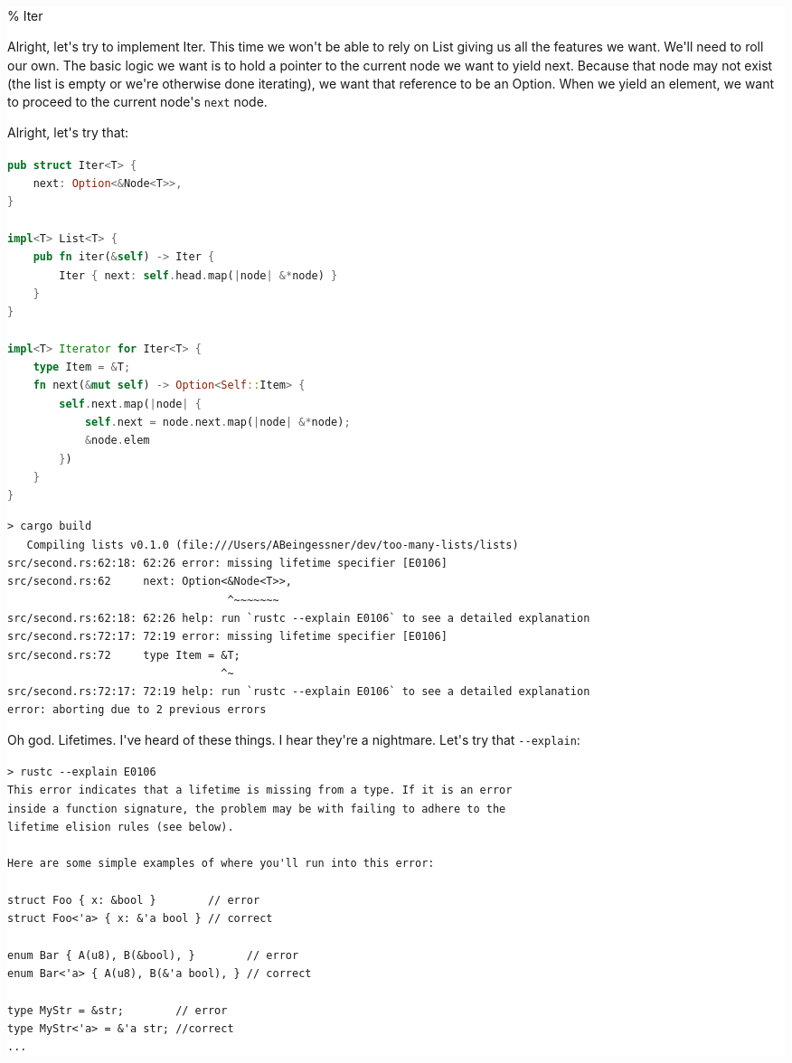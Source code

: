 % Iter

Alright, let's try to implement Iter. This time we won't be able to rely on
List giving us all the features we want. We'll need to roll our own. The
basic logic we want is to hold a pointer to the current node we want to yield
next. Because that node may not exist (the list is empty or we're otherwise
done iterating), we want that reference to be an Option. When we yield an
element, we want to proceed to the current node's `next` node.

Alright, let's try that:

```rust
pub struct Iter<T> {
    next: Option<&Node<T>>,
}

impl<T> List<T> {
    pub fn iter(&self) -> Iter {
        Iter { next: self.head.map(|node| &*node) }
    }
}

impl<T> Iterator for Iter<T> {
    type Item = &T;
    fn next(&mut self) -> Option<Self::Item> {
        self.next.map(|node| {
            self.next = node.next.map(|node| &*node);
            &node.elem
        })
    }
}
```

```text
> cargo build
   Compiling lists v0.1.0 (file:///Users/ABeingessner/dev/too-many-lists/lists)
src/second.rs:62:18: 62:26 error: missing lifetime specifier [E0106]
src/second.rs:62     next: Option<&Node<T>>,
                                  ^~~~~~~~
src/second.rs:62:18: 62:26 help: run `rustc --explain E0106` to see a detailed explanation
src/second.rs:72:17: 72:19 error: missing lifetime specifier [E0106]
src/second.rs:72     type Item = &T;
                                 ^~
src/second.rs:72:17: 72:19 help: run `rustc --explain E0106` to see a detailed explanation
error: aborting due to 2 previous errors
```

Oh god. Lifetimes. I've heard of these things. I hear they're a nightmare. Let's
try that `--explain`:

```
> rustc --explain E0106
This error indicates that a lifetime is missing from a type. If it is an error
inside a function signature, the problem may be with failing to adhere to the
lifetime elision rules (see below).

Here are some simple examples of where you'll run into this error:

struct Foo { x: &bool }        // error
struct Foo<'a> { x: &'a bool } // correct

enum Bar { A(u8), B(&bool), }        // error
enum Bar<'a> { A(u8), B(&'a bool), } // correct

type MyStr = &str;        // error
type MyStr<'a> = &'a str; //correct
...
```